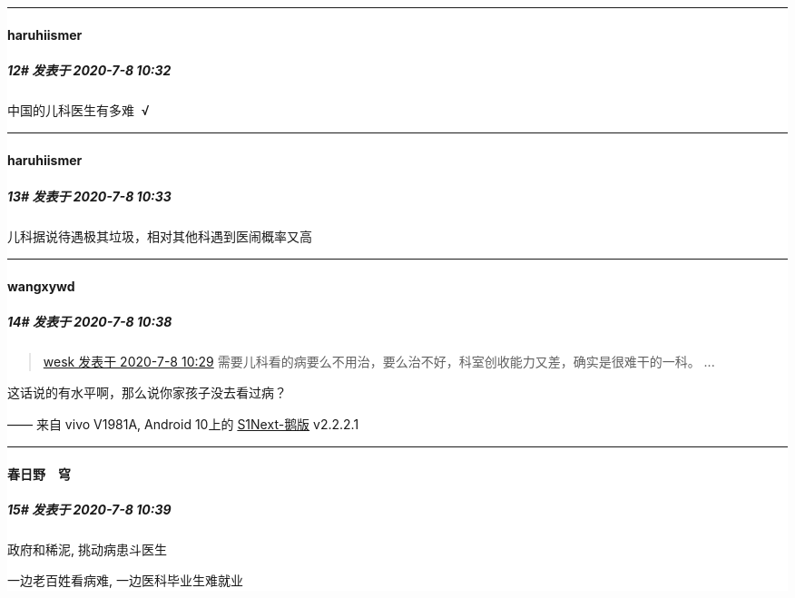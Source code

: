 

*****

####  haruhiismer  
##### 12#       发表于 2020-7-8 10:32




中国的儿科医生有多难  √







*****

####  haruhiismer  
##### 13#       发表于 2020-7-8 10:33




儿科据说待遇极其垃圾，相对其他科遇到医闹概率又高







*****

####  wangxywd  
##### 14#       发表于 2020-7-8 10:38



<blockquote><a href="httphttps://bbs.saraba1st.com/2b/forum.php?mod=redirect&amp;goto=findpost&amp;pid=48113439&amp;ptid=1946528" target="_blank">wesk 发表于 2020-7-8 10:29</a>
需要儿科看的病要么不用治，要么治不好，科室创收能力又差，确实是很难干的一科。 ...</blockquote>
这话说的有水平啊，那么说你家孩子没去看过病？

—— 来自 vivo V1981A, Android 10上的 [S1Next-鹅版](https://github.com/ykrank/S1-Next/releases) v2.2.2.1







*****

####  春日野　穹  
##### 15#       发表于 2020-7-8 10:39




政府和稀泥, 挑动病患斗医生

一边老百姓看病难, 一边医科毕业生难就业



